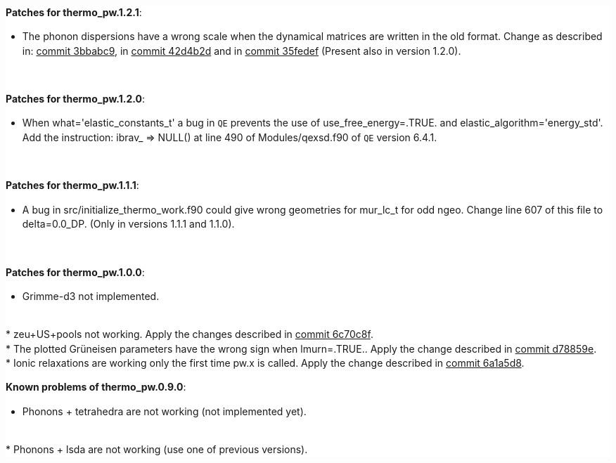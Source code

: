 **Patches for thermo_pw.1.2.1**:
<br>
* The phonon dispersions have a wrong scale when the dynamical matrices 
are written in the old format. Change as described in: 
<a href="https://github.com/dalcorso/thermo_pw/commit/3bbabc9b903a1255012f6cc0927cac705645f05b">commit 3bbabc9</a>, 
in 
<a href="https://github.com/dalcorso/thermo_pw/commit/42d4b2d4c0247a4a332f12f9d3abbaf2e77b7f38"> commit 42d4b2d</a> and in
<a href="https://github.com/dalcorso/thermo_pw/commit/35f6defc268508f8ff6dc422581ab3caa65f6e25">commit 35fedef</a> (Present also in version 1.2.0).
<br>

**Patches for thermo_pw.1.2.0**:
<br>
* When what='elastic_constants_t' a bug in <code>QE</code> prevents the use of 
use_free_energy=.TRUE. and elastic_algorithm='energy_std'.
Add the instruction:
ibrav_ => NULL()
at line 490 of Modules/qexsd.f90 of <code>QE</code> version 6.4.1.
<br>

**Patches for thermo_pw.1.1.1**:
<br>
* A bug in src/initialize_thermo_work.f90 could give wrong
geometries for mur_lc_t for odd ngeo. Change line 607 of this 
file to delta=0.0_DP. (Only in versions 1.1.1 and 1.1.0).
<br>

**Patches for thermo_pw.1.0.0**:
<br>
* Grimme-d3 not implemented. 
<br>
* zeu+US+pools not working. Apply the changes described in 
<a href="https://github.com/dalcorso/thermo_pw/commit/6c70c8f68abb017b90da9d4ce4ab0fb7620a3308">commit 6c70c8f</a>. 
<br>
* The plotted Grüneisen parameters have the wrong sign when
lmurn=.TRUE.. Apply the change described in <a href="https://github.com/dalcorso/thermo_pw/commit/d78859e8719894646ee4b416a401676c40ff8eff">commit d78859e</a>.
<br>
* Ionic relaxations are working only the first time pw.x is called. Apply the change described in <a href="https://github.com/dalcorso/thermo_pw/commit/6a1a5d8464be36d9d4ce9435f2165bd8484a6acf">commit 6a1a5d8</a>.
<br>

**Known problems of thermo_pw.0.9.0**:
<br>
* Phonons + tetrahedra are not working (not implemented yet).
<br>
* Phonons + lsda are not working (use one of previous versions).
<br>
